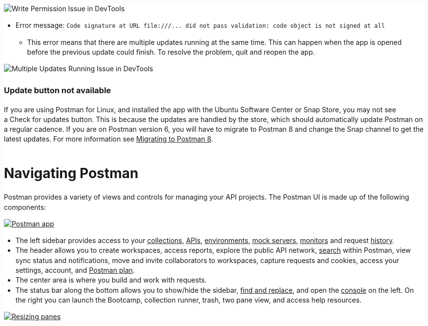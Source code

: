 ![Write Permission Issue in DevTools](https://assets.postman.com/postman-docs/write-permission-issue.png)

-   Error message: `Code signature at URL file:///... did not pass validation: code object is not signed at all`

    -   This error means that there are multiple updates running at the same time. This can happen when the app is opened before the previous update could finish. To resolve the problem, quit and reopen the app.

![Multiple Updates Running Issue in DevTools](https://assets.postman.com/postman-docs/multiple-updates-running.png)

### [](https://learning.postman.com/docs/getting-started/installation-and-updates/#update-button-not-available)Update button not available

If you are using Postman for Linux, and installed the app with the Ubuntu Software Center or Snap Store, you may not see a Check for updates button. This is because the updates are handled by the store, which should automatically update Postman on a regular cadence. If you are on Postman version 6, you will have to migrate to Postman 8 and change the Snap channel to get the latest updates. For more information see [Migrating to Postman 8](https://learning.postman.com/docs/administration/upgrading-to-v8/).




Navigating Postman
==================

Postman provides a variety of views and controls for managing your API projects. The Postman UI is made up of the following components:

[![Postman app](https://assets.postman.com/postman-docs/app-overview-v8.jpg)](https://assets.postman.com/postman-docs/app-overview-v8.jpg)

-   The left sidebar provides access to your [collections](https://learning.postman.com/docs/getting-started/creating-the-first-collection/), [APIs](https://learning.postman.com/docs/designing-and-developing-your-api/the-api-workflow/#creating-an-api), [environments](https://learning.postman.com/docs/sending-requests/managing-environments/#creating-environments), [mock servers](https://learning.postman.com/docs/designing-and-developing-your-api/mocking-data/setting-up-mock/), [monitors](https://learning.postman.com/docs/running-collections/scheduling-collection-runs/) and request [history](https://learning.postman.com/docs/getting-started/navigating-postman/#history).
-   The header allows you to create workspaces, access reports, explore the public API network, [search](https://learning.postman.com/docs/getting-started/navigating-postman/#universal-search) within Postman, view sync status and notifications, move and invite collaborators to workspaces, capture requests and cookies, access your settings, account, and [Postman plan](https://learning.postman.com/docs/administration/buying/).
-   The center area is where you build and work with requests.
-   The status bar along the bottom allows you to show/hide the sidebar, [find and replace](https://learning.postman.com/docs/getting-started/navigating-postman/#find-and-replace), and open the [console](https://learning.postman.com/docs/sending-requests/troubleshooting-api-requests/) on the left. On the right you can launch the Bootcamp, collection runner, trash, two pane view, and access help resources.

[![Resizing panes](https://assets.postman.com/postman-docs/resizing-panes-v8.gif)](https://assets.postman.com/postman-docs/resizing-panes-v8.gif)
